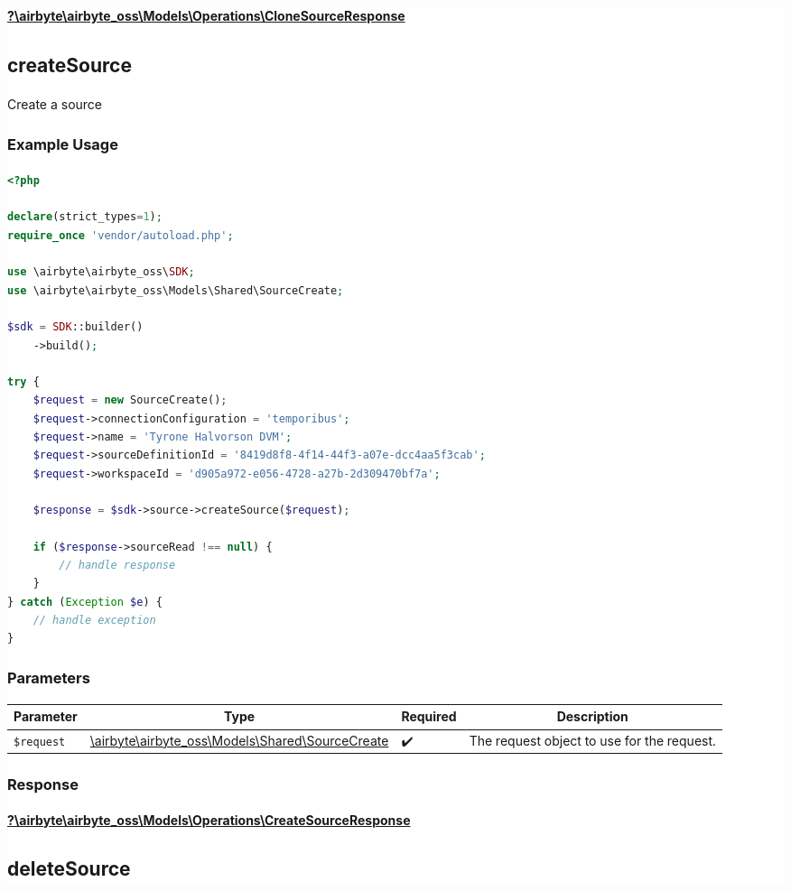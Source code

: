 **[?\airbyte\airbyte_oss\Models\Operations\CloneSourceResponse](../../models/operations/CloneSourceResponse.md)**


## createSource

Create a source

### Example Usage

```php
<?php

declare(strict_types=1);
require_once 'vendor/autoload.php';

use \airbyte\airbyte_oss\SDK;
use \airbyte\airbyte_oss\Models\Shared\SourceCreate;

$sdk = SDK::builder()
    ->build();

try {
    $request = new SourceCreate();
    $request->connectionConfiguration = 'temporibus';
    $request->name = 'Tyrone Halvorson DVM';
    $request->sourceDefinitionId = '8419d8f8-4f14-44f3-a07e-dcc4aa5f3cab';
    $request->workspaceId = 'd905a972-e056-4728-a27b-2d309470bf7a';

    $response = $sdk->source->createSource($request);

    if ($response->sourceRead !== null) {
        // handle response
    }
} catch (Exception $e) {
    // handle exception
}
```

### Parameters

| Parameter                                                                              | Type                                                                                   | Required                                                                               | Description                                                                            |
| -------------------------------------------------------------------------------------- | -------------------------------------------------------------------------------------- | -------------------------------------------------------------------------------------- | -------------------------------------------------------------------------------------- |
| `$request`                                                                             | [\airbyte\airbyte_oss\Models\Shared\SourceCreate](../../models/shared/SourceCreate.md) | :heavy_check_mark:                                                                     | The request object to use for the request.                                             |


### Response

**[?\airbyte\airbyte_oss\Models\Operations\CreateSourceResponse](../../models/operations/CreateSourceResponse.md)**


## deleteSource
